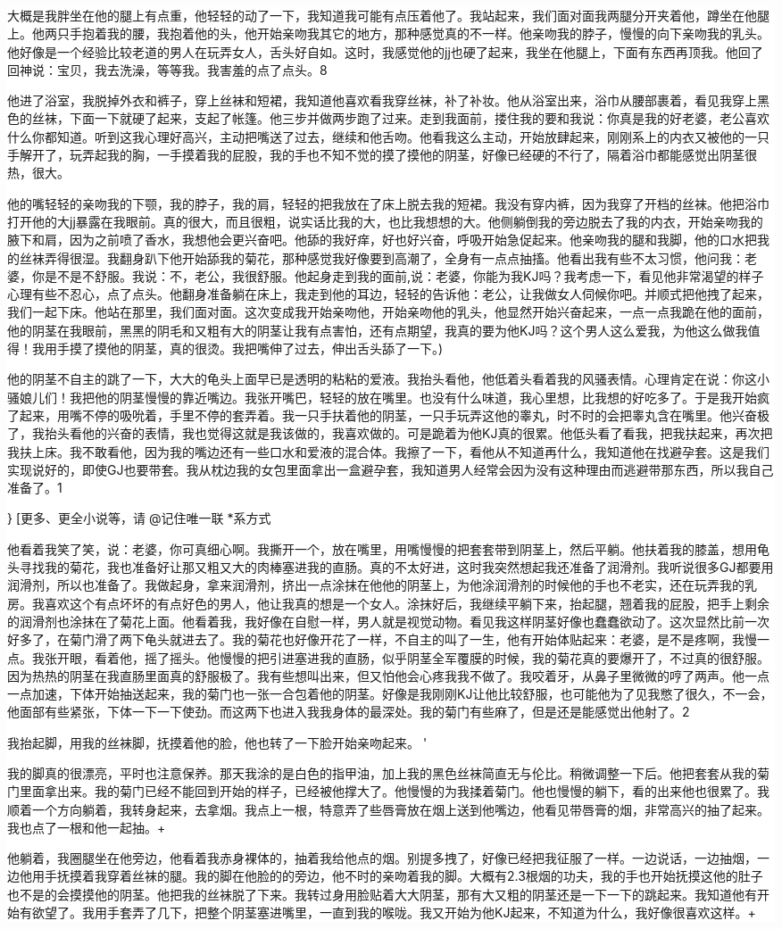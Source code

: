 



大概是我胖坐在他的腿上有点重，他轻轻的动了一下，我知道我可能有点压着他了。我站起来，我们面对面我两腿分开夹着他，蹲坐在他腿上。他两只手抱着我的腰，我抱着他的头，他开始亲吻我其它的地方，那种感觉真的不一样。他亲吻我的脖子，慢慢的向下亲吻我的乳头。他好像是一个经验比较老道的男人在玩弄女人，舌头好自如。这时，我感觉他的jj也硬了起来，我坐在他腿上，下面有东西再顶我。他回了回神说：宝贝，我去洗澡，等等我。我害羞的点了点头。8





他进了浴室，我脱掉外衣和裤子，穿上丝袜和短裙，我知道他喜欢看我穿丝袜，补了补妆。他从浴室出来，浴巾从腰部裹着，看见我穿上黑色的丝袜，下面一下就硬了起来，支起了帐篷。他三步并做两步跑了过来。走到我面前，搂住我的要和我说：你真是我的好老婆，老公喜欢什么你都知道。听到这我心理好高兴，主动把嘴送了过去，继续和他舌吻。他看我这么主动，开始放肆起来，刚刚系上的内衣又被他的一只手解开了，玩弄起我的胸，一手摸着我的屁股，我的手也不知不觉的摸了摸他的阴茎，好像已经硬的不行了，隔着浴巾都能感觉出阴茎很热，很大。





他的嘴轻轻的亲吻我的下颚，我的脖子，我的肩，轻轻的把我放在了床上脱去我的短裙。我没有穿内裤，因为我穿了开档的丝袜。他把浴巾打开他的大jj暴露在我眼前。真的很大，而且很粗，说实话比我的大，也比我想想的大。他侧躺倒我的旁边脱去了我的内衣，开始亲吻我的腋下和肩，因为之前喷了香水，我想他会更兴奋吧。他舔的我好痒，好也好兴奋，呼吸开始急促起来。他亲吻我的腿和我脚，他的口水把我的丝袜弄得很湿。我翻身趴下他开始舔我的菊花，那种感觉我好像要到高潮了，全身有一点点抽搐。他看出我有些不太习惯，他问我：老婆，你是不是不舒服。我说：不，老公，我很舒服。他起身走到我的面前,说：老婆，你能为我KJ吗？我考虑一下，看见他非常渴望的样子心理有些不忍心，点了点头。他翻身准备躺在床上，我走到他的耳边，轻轻的告诉他：老公，让我做女人伺候你吧。并顺式把他拽了起来，我们一起下床。他站在那里，我们面对面。这次变成我开始亲吻他，开始亲吻他的乳头，他显然开始兴奋起来，一点一点我跪在他的面前，他的阴茎在我眼前，黑黑的阴毛和又粗有大的阴茎让我有点害怕，还有点期望，我真的要为他KJ吗？这个男人这么爱我，为他这么做我值得！我用手摸了摸他的阴茎，真的很烫。我把嘴伸了过去，伸出舌头舔了一下。)







他的阴茎不自主的跳了一下，大大的龟头上面早已是透明的粘粘的爱液。我抬头看他，他低着头看着我的风骚表情。心理肯定在说：你这小骚娘儿们！我把他的阴茎慢慢的靠近嘴边。我张开嘴巴，轻轻的放在嘴里。也没有什么味道，我心里想，比我想的好吃多了。于是我开始疯了起来，用嘴不停的吸吮着，手里不停的套弄着。我一只手扶着他的阴茎，一只手玩弄这他的睾丸，时不时的会把睾丸含在嘴里。他兴奋极了，我抬头看他的兴奋的表情，我也觉得这就是我该做的，我喜欢做的。可是跪着为他KJ真的很累。他低头看了看我，把我扶起来，再次把我扶上床。我不敢看他，因为我的嘴边还有一些口水和爱液的混合体。我擦了一下，看他从不知道再什么，我知道他在找避孕套。这是我们实现说好的，即使GJ也要带套。我从枕边我的女包里面拿出一盒避孕套，我知道男人经常会因为没有这种理由而逃避带那东西，所以我自己准备了。1

} [更多、更全小说等，请 @记住唯一联 *系方式





他看着我笑了笑，说：老婆，你可真细心啊。我撕开一个，放在嘴里，用嘴慢慢的把套套带到阴茎上，然后平躺。他扶着我的膝盖，想用龟头寻找我的菊花，我也准备好让那又粗又大的肉棒塞进我的直肠。真的不太好进，这时我突然想起我还准备了润滑剂。我听说很多GJ都要用润滑剂，所以也准备了。我做起身，拿来润滑剂，挤出一点涂抹在他他的阴茎上，为他涂润滑剂的时候他的手也不老实，还在玩弄我的乳房。我喜欢这个有点坏坏的有点好色的男人，他让我真的想是一个女人。涂抹好后，我继续平躺下来，抬起腿，翘着我的屁股，把手上剩余的润滑剂也涂抹在了菊花上面。他看着我，我好像在自慰一样，男人就是视觉动物。看见我这样阴茎好像也蠢蠢欲动了。这次显然比前一次好多了，在菊门滑了两下龟头就进去了。我的菊花也好像开花了一样，不自主的叫了一生，他有开始体贴起来：老婆，是不是疼啊，我慢一点。我张开眼，看着他，摇了摇头。他慢慢的把引进塞进我的直肠，似乎阴茎全军覆膜的时候，我的菊花真的要爆开了，不过真的很舒服。因为热热的阴茎在我直肠里面真的舒服极了。我有些想叫出来，但又怕他会心疼我我不做了。我咬着牙，从鼻子里微微的哼了两声。他一点一点加速，下体开始抽送起来，我的菊门也一张一合包着他的阴茎。好像是我刚刚KJ让他比较舒服，也可能他为了见我憋了很久，不一会，他面部有些紧张，下体一下一下使劲。而这两下也进入我我身体的最深处。我的菊门有些麻了，但是还是能感觉出他射了。2





我抬起脚，用我的丝袜脚，抚摸着他的脸，他也转了一下脸开始亲吻起来。 '



我的脚真的很漂亮，平时也注意保养。那天我涂的是白色的指甲油，加上我的黑色丝袜简直无与伦比。稍微调整一下后。他把套套从我的菊门里面拿出来。我的菊门已经不能回到开始的样子，已经被他撑大了。他慢慢的为我揉着菊门。他也慢慢的躺下，看的出来他也很累了。我顺着一个方向躺着，我转身起来，去拿烟。我点上一根，特意弄了些唇膏放在烟上送到他嘴边，他看见带唇膏的烟，非常高兴的抽了起来。我也点了一根和他一起抽。+





他躺着，我圈腿坐在他旁边，他看着我赤身裸体的，抽着我给他点的烟。别提多拽了，好像已经把我征服了一样。一边说话，一边抽烟，一边他用手抚摸着我穿着丝袜的腿。我的脚在他脸的的旁边，他不时的亲吻着我的脚。大概有2.3根烟的功夫，我的手也开始抚摸这他的肚子也不是的会摸摸他的阴茎。他把我的丝袜脱了下来。我转过身用脸贴着大大阴茎，那有大又粗的阴茎还是一下一下的跳起来。我知道他有开始有欲望了。我用手套弄了几下，把整个阴茎塞进嘴里，一直到我的喉咙。我又开始为他KJ起来，不知道为什么，我好像很喜欢这样。+

